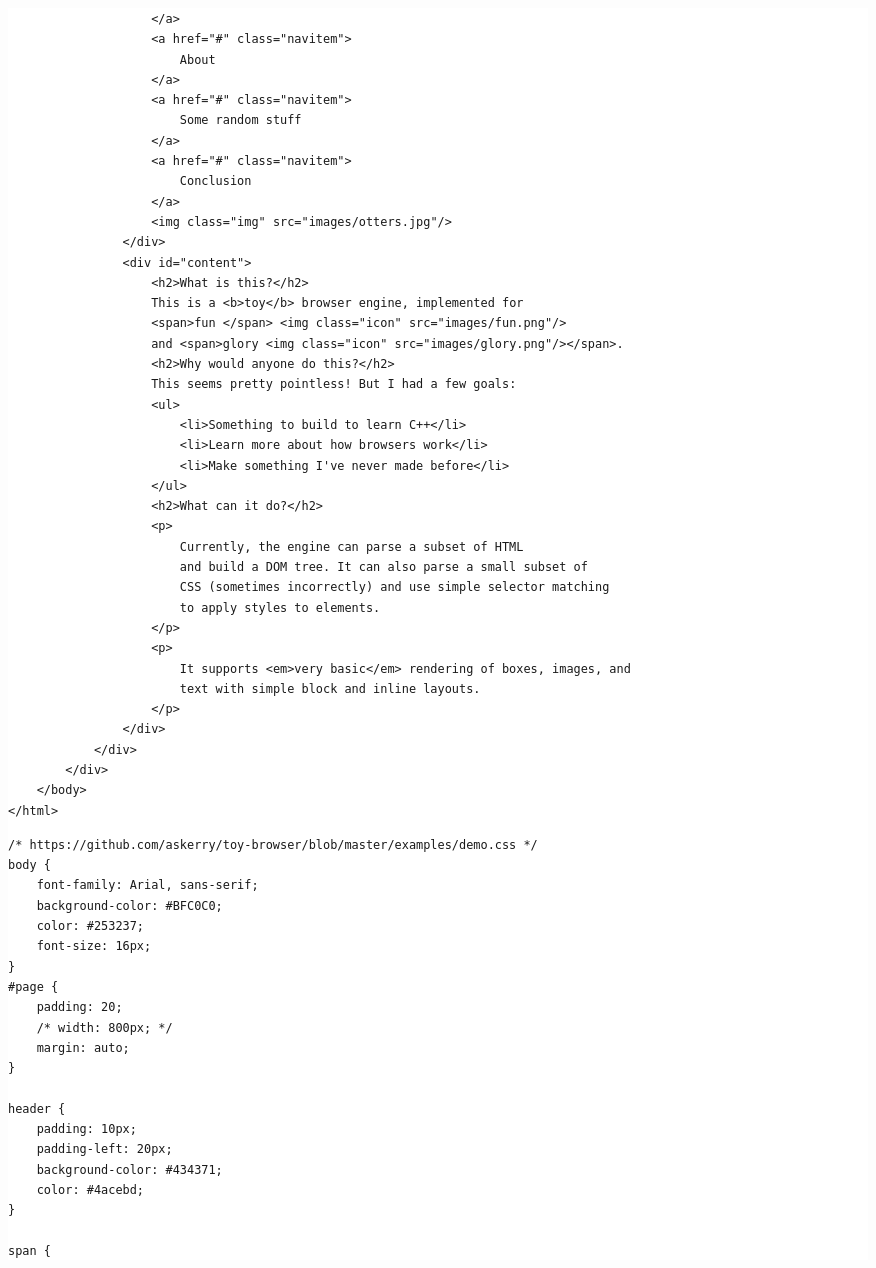 ```
                    </a>
                    <a href="#" class="navitem">
                        About
                    </a>
                    <a href="#" class="navitem">
                        Some random stuff
                    </a>
                    <a href="#" class="navitem">
                        Conclusion
                    </a>
                    <img class="img" src="images/otters.jpg"/>
                </div>
                <div id="content">
                    <h2>What is this?</h2>
                    This is a <b>toy</b> browser engine, implemented for
                    <span>fun </span> <img class="icon" src="images/fun.png"/>
                    and <span>glory <img class="icon" src="images/glory.png"/></span>.
                    <h2>Why would anyone do this?</h2>
                    This seems pretty pointless! But I had a few goals:
                    <ul>
                        <li>Something to build to learn C++</li>
                        <li>Learn more about how browsers work</li>
                        <li>Make something I've never made before</li>
                    </ul>
                    <h2>What can it do?</h2>
                    <p>
                        Currently, the engine can parse a subset of HTML
                        and build a DOM tree. It can also parse a small subset of
                        CSS (sometimes incorrectly) and use simple selector matching
                        to apply styles to elements.
                    </p>
                    <p>
                        It supports <em>very basic</em> rendering of boxes, images, and
                        text with simple block and inline layouts.
                    </p>
                </div>
            </div>
        </div>
    </body>
</html>
```

```
/* https://github.com/askerry/toy-browser/blob/master/examples/demo.css */
body {
    font-family: Arial, sans-serif;
    background-color: #BFC0C0;
    color: #253237;
    font-size: 16px;
}
#page {
    padding: 20;
    /* width: 800px; */
    margin: auto;
}

header {
    padding: 10px;
    padding-left: 20px;
    background-color: #434371;
    color: #4acebd;
}

span {
```